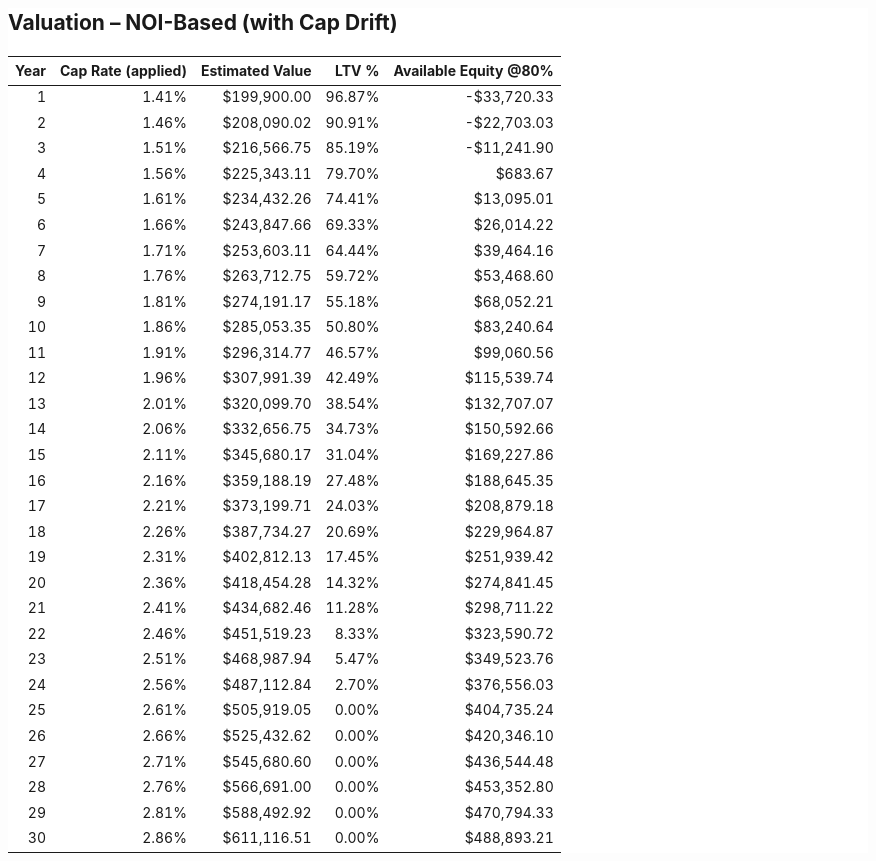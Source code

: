 
## Valuation – NOI-Based (with Cap Drift)

| Year | Cap Rate (applied) | Estimated Value | LTV % | Available Equity @80% |
| ---: | ---: | ---: | ---: | ---: |
| 1 | 1.41% | $199,900.00 | 96.87% | -$33,720.33 |
| 2 | 1.46% | $208,090.02 | 90.91% | -$22,703.03 |
| 3 | 1.51% | $216,566.75 | 85.19% | -$11,241.90 |
| 4 | 1.56% | $225,343.11 | 79.70% | $683.67 |
| 5 | 1.61% | $234,432.26 | 74.41% | $13,095.01 |
| 6 | 1.66% | $243,847.66 | 69.33% | $26,014.22 |
| 7 | 1.71% | $253,603.11 | 64.44% | $39,464.16 |
| 8 | 1.76% | $263,712.75 | 59.72% | $53,468.60 |
| 9 | 1.81% | $274,191.17 | 55.18% | $68,052.21 |
| 10 | 1.86% | $285,053.35 | 50.80% | $83,240.64 |
| 11 | 1.91% | $296,314.77 | 46.57% | $99,060.56 |
| 12 | 1.96% | $307,991.39 | 42.49% | $115,539.74 |
| 13 | 2.01% | $320,099.70 | 38.54% | $132,707.07 |
| 14 | 2.06% | $332,656.75 | 34.73% | $150,592.66 |
| 15 | 2.11% | $345,680.17 | 31.04% | $169,227.86 |
| 16 | 2.16% | $359,188.19 | 27.48% | $188,645.35 |
| 17 | 2.21% | $373,199.71 | 24.03% | $208,879.18 |
| 18 | 2.26% | $387,734.27 | 20.69% | $229,964.87 |
| 19 | 2.31% | $402,812.13 | 17.45% | $251,939.42 |
| 20 | 2.36% | $418,454.28 | 14.32% | $274,841.45 |
| 21 | 2.41% | $434,682.46 | 11.28% | $298,711.22 |
| 22 | 2.46% | $451,519.23 | 8.33% | $323,590.72 |
| 23 | 2.51% | $468,987.94 | 5.47% | $349,523.76 |
| 24 | 2.56% | $487,112.84 | 2.70% | $376,556.03 |
| 25 | 2.61% | $505,919.05 | 0.00% | $404,735.24 |
| 26 | 2.66% | $525,432.62 | 0.00% | $420,346.10 |
| 27 | 2.71% | $545,680.60 | 0.00% | $436,544.48 |
| 28 | 2.76% | $566,691.00 | 0.00% | $453,352.80 |
| 29 | 2.81% | $588,492.92 | 0.00% | $470,794.33 |
| 30 | 2.86% | $611,116.51 | 0.00% | $488,893.21 |
